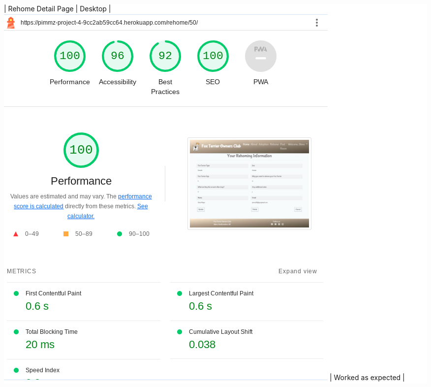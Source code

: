 | Rehome Detail Page | Desktop | ![screenshot](documentation/testing_images/lighthouse/rehomedetaillight.png) | Worked as expected  |